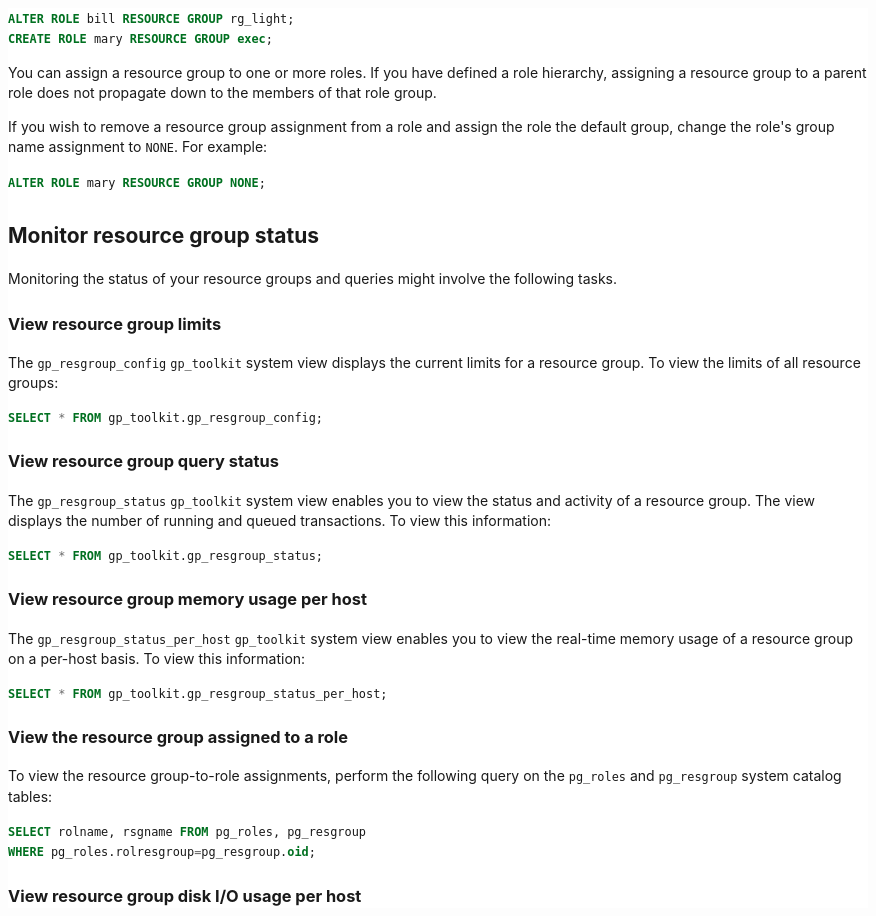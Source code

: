```sql
ALTER ROLE bill RESOURCE GROUP rg_light;
CREATE ROLE mary RESOURCE GROUP exec;
```

You can assign a resource group to one or more roles. If you have defined a role hierarchy, assigning a resource group to a parent role does not propagate down to the members of that role group.

If you wish to remove a resource group assignment from a role and assign the role the default group, change the role's group name assignment to `NONE`. For example:

```sql
ALTER ROLE mary RESOURCE GROUP NONE;
```

## Monitor resource group status

Monitoring the status of your resource groups and queries might involve the following tasks.

### View resource group limits

The `gp_resgroup_config` `gp_toolkit` system view displays the current limits for a resource group. To view the limits of all resource groups:

```sql
SELECT * FROM gp_toolkit.gp_resgroup_config;
```

### View resource group query status

The `gp_resgroup_status` `gp_toolkit` system view enables you to view the status and activity of a resource group. The view displays the number of running and queued transactions. To view this information:

```sql
SELECT * FROM gp_toolkit.gp_resgroup_status;
```

### View resource group memory usage per host

The `gp_resgroup_status_per_host` `gp_toolkit` system view enables you to view the real-time memory usage of a resource group on a per-host basis. To view this information:

```sql
SELECT * FROM gp_toolkit.gp_resgroup_status_per_host;
```

### View the resource group assigned to a role

To view the resource group-to-role assignments, perform the following query on the `pg_roles` and `pg_resgroup` system catalog tables:

```sql
SELECT rolname, rsgname FROM pg_roles, pg_resgroup
WHERE pg_roles.rolresgroup=pg_resgroup.oid;
```

### View resource group disk I/O usage per host
